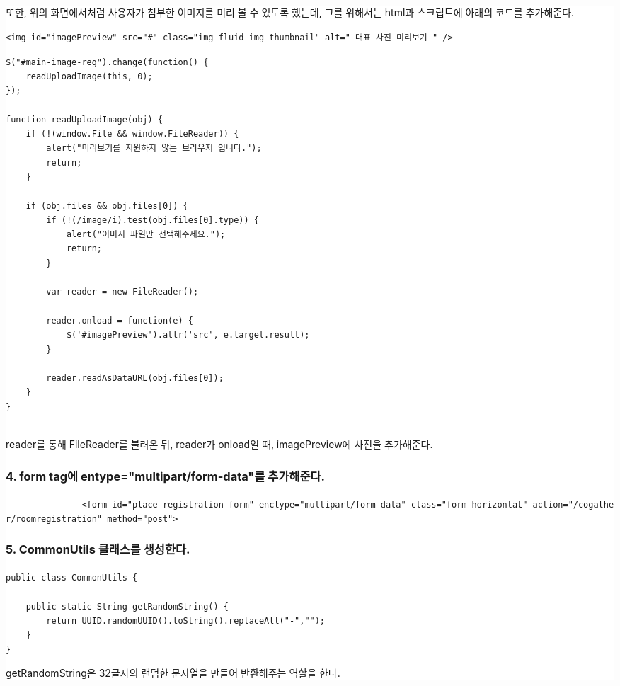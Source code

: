 또한, 위의 화면에서처럼 사용자가 첨부한 이미지를 미리 볼 수 있도록 했는데,
그를 위해서는 html과 스크립트에 아래의 코드를 추가해준다.

`<img id="imagePreview" src="#" class="img-fluid img-thumbnail" alt=" 대표 사진 미리보기 " />`
                                    

``` 
$("#main-image-reg").change(function() {
	readUploadImage(this, 0);
});
                            
function readUploadImage(obj) {
	if (!(window.File && window.FileReader)) {
		alert("미리보기를 지원하지 않는 브라우저 입니다.");
		return;
    }

	if (obj.files && obj.files[0]) {
		if (!(/image/i).test(obj.files[0].type)) {
			alert("이미지 파일만 선택해주세요.");
			return;
		}

		var reader = new FileReader();

		reader.onload = function(e) {
			$('#imagePreview').attr('src', e.target.result);
		}

		reader.readAsDataURL(obj.files[0]);
    }
}
                           
```
reader를 통해 FileReader를 불러온 뒤, reader가 onload일 때, imagePreview에 사진을 추가해준다. 



### 4. form tag에 entype="multipart/form-data"를 추가해준다.
`				<form id="place-registration-form" enctype="multipart/form-data"
					class="form-horizontal" action="/cogather/roomregistration"
					method="post">`

### 5. CommonUtils 클래스를 생성한다.

``` 
public class CommonUtils {
	
	public static String getRandomString() {
		return UUID.randomUUID().toString().replaceAll("-","");
	}
}

```
getRandomString은 32글자의 랜덤한 문자열을 만들어 반환해주는 역할을 한다.
